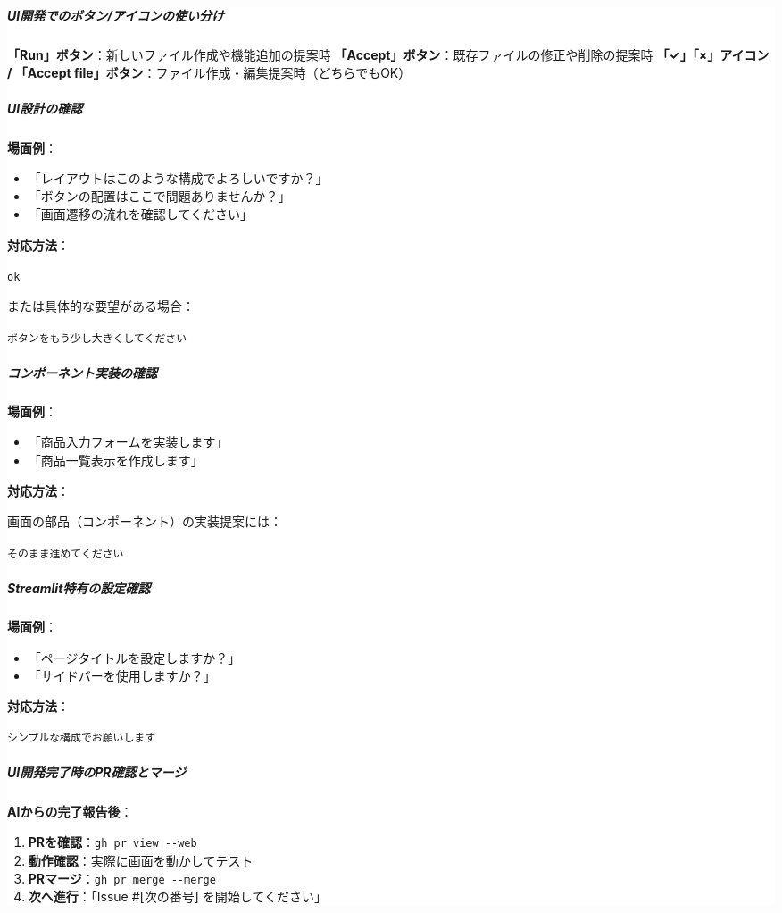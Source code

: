 ##### UI開発でのボタン/アイコンの使い分け

**「Run」ボタン**：新しいファイル作成や機能追加の提案時
**「Accept」ボタン**：既存ファイルの修正や削除の提案時
**「✓」「×」アイコン / 「Accept file」ボタン**：ファイル作成・編集提案時（どちらでもOK）

##### UI設計の確認

**場面例**：

- 「レイアウトはこのような構成でよろしいですか？」
- 「ボタンの配置はここで問題ありませんか？」
- 「画面遷移の流れを確認してください」

**対応方法**：

```text
ok
```

または具体的な要望がある場合：

```text
ボタンをもう少し大きくしてください
```

##### コンポーネント実装の確認

**場面例**：

- 「商品入力フォームを実装します」
- 「商品一覧表示を作成します」

**対応方法**：

画面の部品（コンポーネント）の実装提案には：

```text
そのまま進めてください
```

##### Streamlit特有の設定確認

**場面例**：

- 「ページタイトルを設定しますか？」
- 「サイドバーを使用しますか？」

**対応方法**：

```text
シンプルな構成でお願いします
```

##### UI開発完了時のPR確認とマージ

**AIからの完了報告後**：

1. **PRを確認**：`gh pr view --web`
2. **動作確認**：実際に画面を動かしてテスト
3. **PRマージ**：`gh pr merge --merge`
4. **次へ進行**：「Issue #[次の番号] を開始してください」
